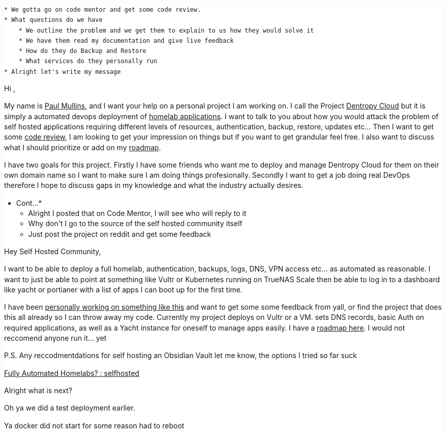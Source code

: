 	* We gotta go on code mentor and get some code review.
	* What questions do we have
		* We outline the problem and we get them to explain to us how they would solve it
		* We have them read my documentation and give live feedback
		* How do they do Backup and Restore
		* What services do they personally run
	* Alright let's write my message

Hi ,

My name is [Paul Mullins](https://www.linkedin.com/in/paulmullins-779/), and I want your help on a personal project I am working on. I call the Project [Dentropy Cloud](https://publish.obsidian.md/ddaemon/dentropydaemon-wiki/Projects/DentropyCloud) but it is simply a automated devops deployment of [homelab applications](https://github.com/awesome-selfhosted/awesome-selfhosted). I want to talk to you about how you would attack the problem of self hosted applications requiring different levels of resources, authentication, backup, restore, updates etc... Then I want to get some [code review](https://gitlab.com/dentropy/dentropycloud-traefik), I am looking to get your impression on things but if you want to get grandular feel free. I also want to discuss what I should prioritize or add on my [roadmap](https://publish.obsidian.md/ddaemon/dentropydaemon-wiki/Projects/DentropyCloud/Roadmap+-+DentropyCloud).

I have two goals for this project. Firstly I have some friends who want me to deploy and manage Dentropy Cloud for them on their own domain name so I want to make sure I am doing things profesionally. Secondly I want to get a job doing real DevOps therefore I hope to discuss gaps in my knowledge and what the industry actually desires. 

* Cont...*
	* Alright I posted that on Code Mentor, I will see who will reply to it
	* Why don't I go to the source of the self hosted community itself
	* Just post the project on reddit and get some feedback

Hey Self Hosted Community,

I want to be able to deploy a full homelab, authentication, backups, logs, DNS, VPN access etc... as automated as reasonable. I want to just be able to point at something like Vultr or Kubernetes running on TrueNAS Scale then be able to log in to a dashboard like yacht or portianer with a list of apps I can boot up for the first time.

I have been [personally working on something like this](https://gitlab.com/dentropy/dentropycloud-traefik) and want to get some some feedback from yall, or find the project that does this all already so I can throw away my code. Currently my project deploys on Vultr or a VM. sets DNS records, basic Auth on required applications,  as well as a Yacht instance for oneself to manage apps easily. I have a [roadmap here](https://publish.obsidian.md/ddaemon/dentropydaemon-wiki/Projects/DentropyCloud/Roadmap+-+DentropyCloud). I would not reccomend anyone run it... yet

P.S. Any reccodmentdations for self hosting an Obsidian Vault let me know, the options I tried so far suck

[Fully Automated Homelabs? : selfhosted](https://old.reddit.com/r/selfhosted/comments/zdmese/fully_automated_homelabs/?)

Alright what is next?

Oh ya we did a test deployment earlier.

Ya docker did not start for some reason had to reboot
